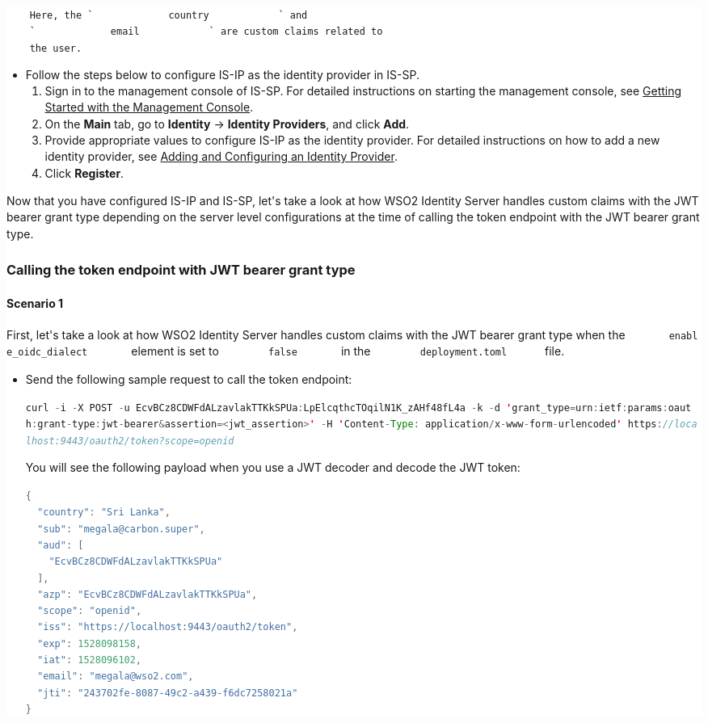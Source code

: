         Here, the `             country            ` and
        `             email            ` are custom claims related to
        the user.

-   Follow the steps below to configure IS-IP as the identity provider
    in IS-SP.
    1.  Sign in to the management console of IS-SP. For detailed
        instructions on starting the management console, see [Getting
        Started with the Management
        Console](../../setup/getting-started-with-the-management-console).
    2.  On the **Main** tab, go to **Identity** -\> **Identity
        Providers**, and click **Add**.
    3.  Provide appropriate values to configure IS-IP as the identity
        provider. For detailed instructions on how to add a new identity
        provider, see [Adding and Configuring an Identity
        Provider](../../learn/adding-and-configuring-an-identity-provider).
    4.  Click **Register**.

Now that you have configured IS-IP and IS-SP, let's take a look at how
WSO2 Identity Server handles custom claims with the JWT bearer grant
type depending on the server level configurations at the time of calling
the token endpoint with the JWT bearer grant type.

### Calling the token endpoint with JWT bearer grant type

#### Scenario 1

First, let's take a look at how WSO2 Identity Server handles custom
claims with the JWT bearer grant type when the
`        enable_oidc_dialect        ` element is set to
`         false        ` in the `         deployment.toml       ` file.

-   Send the following sample request to call the token endpoint:

    ``` java
    curl -i -X POST -u EcvBCz8CDWFdALzavlakTTKkSPUa:LpElcqthcTOqilN1K_zAHf48fL4a -k -d 'grant_type=urn:ietf:params:oauth:grant-type:jwt-bearer&assertion=<jwt_assertion>' -H 'Content-Type: application/x-www-form-urlencoded' https://localhost:9443/oauth2/token?scope=openid
    ```

    You will see the following payload when you use a JWT decoder and
    decode the JWT token:

    ``` java
    {
      "country": "Sri Lanka",
      "sub": "megala@carbon.super",
      "aud": [
        "EcvBCz8CDWFdALzavlakTTKkSPUa"
      ],
      "azp": "EcvBCz8CDWFdALzavlakTTKkSPUa",
      "scope": "openid",
      "iss": "https://localhost:9443/oauth2/token",
      "exp": 1528098158,
      "iat": 1528096102,
      "email": "megala@wso2.com",
      "jti": "243702fe-8087-49c2-a439-f6dc7258021a"
    }
    ```
